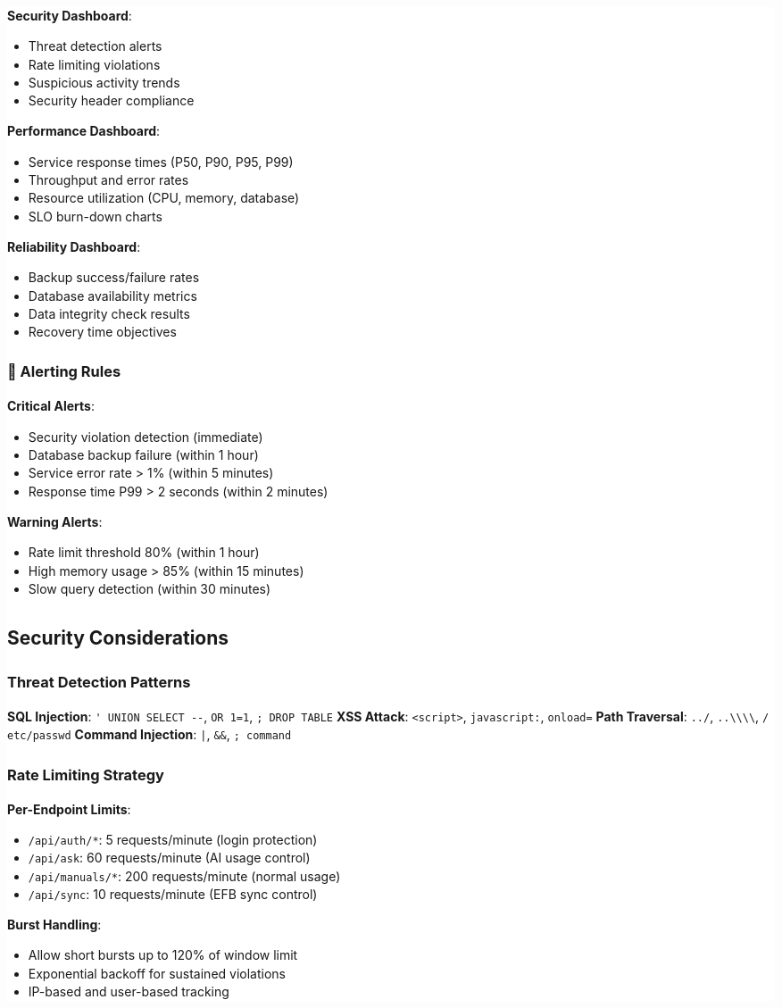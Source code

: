 **Security Dashboard**:
- Threat detection alerts
- Rate limiting violations
- Suspicious activity trends
- Security header compliance

**Performance Dashboard**:
- Service response times (P50, P90, P95, P99)
- Throughput and error rates
- Resource utilization (CPU, memory, database)
- SLO burn-down charts

**Reliability Dashboard**:
- Backup success/failure rates
- Database availability metrics
- Data integrity check results
- Recovery time objectives

### 🔔 Alerting Rules

**Critical Alerts**:
- Security violation detection (immediate)
- Database backup failure (within 1 hour)
- Service error rate > 1% (within 5 minutes)
- Response time P99 > 2 seconds (within 2 minutes)

**Warning Alerts**:
- Rate limit threshold 80% (within 1 hour)
- High memory usage > 85% (within 15 minutes)
- Slow query detection (within 30 minutes)

## Security Considerations

### Threat Detection Patterns

**SQL Injection**: `' UNION SELECT --`, `OR 1=1`, `; DROP TABLE`
**XSS Attack**: `<script>`, `javascript:`, `onload=`
**Path Traversal**: `../`, `..\\\\`, `/etc/passwd`
**Command Injection**: `|`, `&&`, ``; command``

### Rate Limiting Strategy

**Per-Endpoint Limits**:
- `/api/auth/*`: 5 requests/minute (login protection)
- `/api/ask`: 60 requests/minute (AI usage control)
- `/api/manuals/*`: 200 requests/minute (normal usage)
- `/api/sync`: 10 requests/minute (EFB sync control)

**Burst Handling**:
- Allow short bursts up to 120% of window limit
- Exponential backoff for sustained violations
- IP-based and user-based tracking
